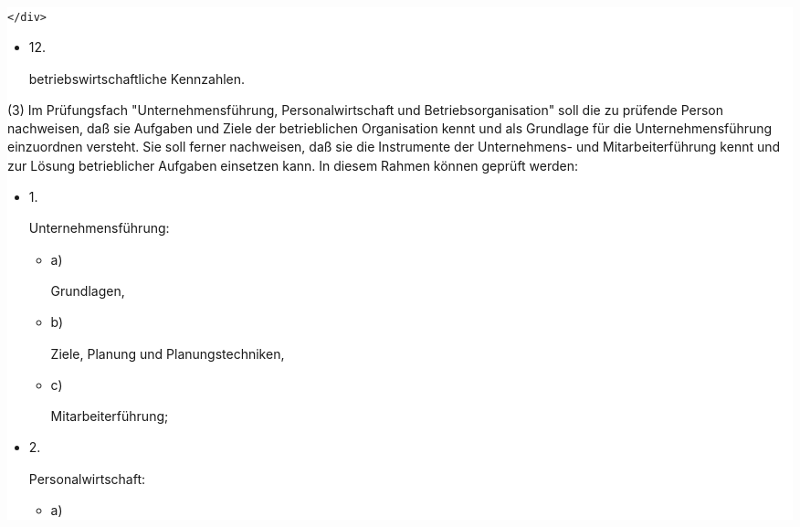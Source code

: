     </div>

  - 12\.
    
    <div style="">
    
    betriebswirtschaftliche Kennzahlen.
    
    </div>

</div>

<div class="jurAbsatz">

(3) Im Prüfungsfach "Unternehmensführung, Personalwirtschaft und
Betriebsorganisation" soll die zu prüfende Person nachweisen, daß sie
Aufgaben und Ziele der betrieblichen Organisation kennt und als
Grundlage für die Unternehmensführung einzuordnen versteht. Sie soll
ferner nachweisen, daß sie die Instrumente der Unternehmens- und
Mitarbeiterführung kennt und zur Lösung betrieblicher Aufgaben einsetzen
kann. In diesem Rahmen können geprüft werden:

  - 1\.
    
    <div style="">
    
    Unternehmensführung:
    
      - a)
        
        <div style="">
        
        Grundlagen,
        
        </div>
    
      - b)
        
        <div style="">
        
        Ziele, Planung und Planungstechniken,
        
        </div>
    
      - c)
        
        <div style="">
        
        Mitarbeiterführung;
        
        </div>
    
    </div>

  - 2\.
    
    <div style="">
    
    Personalwirtschaft:
    
      - a)
        
        <div style="">
        